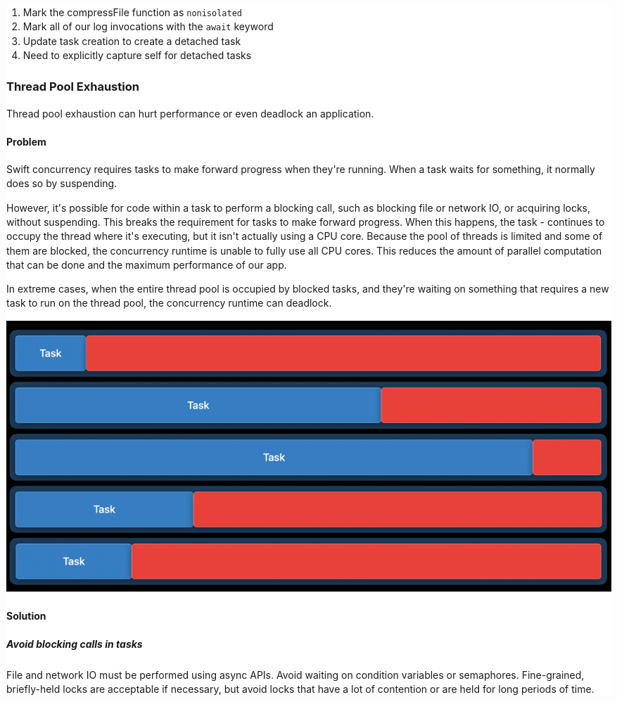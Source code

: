 1. Mark the compressFile function as `nonisolated`
2. Mark all of our log invocations with the `await` keyword
3. Update task creation to create a detached task
4. Need to explicitly capture self for detached tasks

### Thread Pool Exhaustion

Thread pool exhaustion can hurt performance or even deadlock an application.


#### Problem

Swift concurrency requires tasks to make forward progress when they're running. When a task waits for something, it normally does so by suspending. 

However, it's possible for code within a task to perform a blocking call, such as blocking file or network IO, or acquiring locks, without suspending. This breaks the requirement for tasks to make forward progress. When this happens, the task - continues to occupy the thread where it's executing, but it isn't actually using a CPU core. Because the pool of threads is limited and some of them are blocked, the concurrency runtime is unable to fully use all CPU cores. This reduces the amount of parallel computation that can be done and the maximum performance of our app.

In extreme cases, when the entire thread pool is occupied by blocked tasks, and they're waiting on something that requires a new task to run on the thread pool, the concurrency runtime can deadlock.

<img src="./images/concurrency_optimization/thread_pool_exhaustion.png" alt= "thread pool exhaustion" width="100%">

#### Solution

##### Avoid blocking calls in tasks

File and network IO must be performed using async APIs. Avoid waiting on condition variables or semaphores. Fine-grained, briefly-held locks are acceptable if necessary, but avoid locks that have a lot of contention or are held for long periods of time. 
